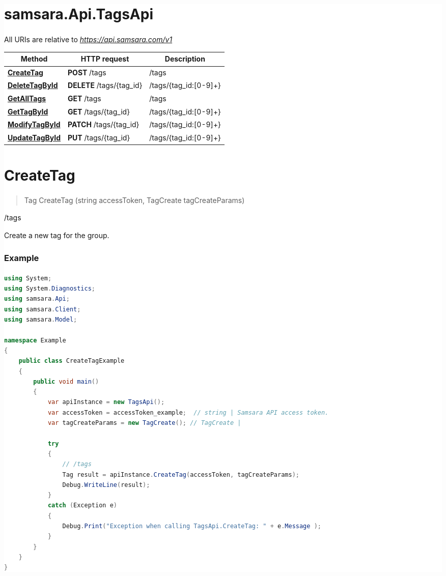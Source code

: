 # samsara.Api.TagsApi

All URIs are relative to *https://api.samsara.com/v1*

Method | HTTP request | Description
------------- | ------------- | -------------
[**CreateTag**](TagsApi.md#createtag) | **POST** /tags | /tags
[**DeleteTagById**](TagsApi.md#deletetagbyid) | **DELETE** /tags/{tag_id} | /tags/{tag_id:[0-9]+}
[**GetAllTags**](TagsApi.md#getalltags) | **GET** /tags | /tags
[**GetTagById**](TagsApi.md#gettagbyid) | **GET** /tags/{tag_id} | /tags/{tag_id:[0-9]+}
[**ModifyTagById**](TagsApi.md#modifytagbyid) | **PATCH** /tags/{tag_id} | /tags/{tag_id:[0-9]+}
[**UpdateTagById**](TagsApi.md#updatetagbyid) | **PUT** /tags/{tag_id} | /tags/{tag_id:[0-9]+}


<a name="createtag"></a>
# **CreateTag**
> Tag CreateTag (string accessToken, TagCreate tagCreateParams)

/tags

Create a new tag for the group.

### Example
```csharp
using System;
using System.Diagnostics;
using samsara.Api;
using samsara.Client;
using samsara.Model;

namespace Example
{
    public class CreateTagExample
    {
        public void main()
        {
            var apiInstance = new TagsApi();
            var accessToken = accessToken_example;  // string | Samsara API access token.
            var tagCreateParams = new TagCreate(); // TagCreate | 

            try
            {
                // /tags
                Tag result = apiInstance.CreateTag(accessToken, tagCreateParams);
                Debug.WriteLine(result);
            }
            catch (Exception e)
            {
                Debug.Print("Exception when calling TagsApi.CreateTag: " + e.Message );
            }
        }
    }
}
```
